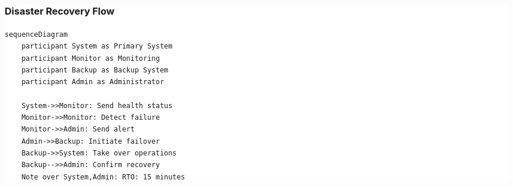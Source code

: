 ### Disaster Recovery Flow

```mermaid
sequenceDiagram
    participant System as Primary System
    participant Monitor as Monitoring
    participant Backup as Backup System
    participant Admin as Administrator
    
    System->>Monitor: Send health status
    Monitor->>Monitor: Detect failure
    Monitor->>Admin: Send alert
    Admin->>Backup: Initiate failover
    Backup->>System: Take over operations
    Backup-->>Admin: Confirm recovery
    Note over System,Admin: RTO: 15 minutes
```
